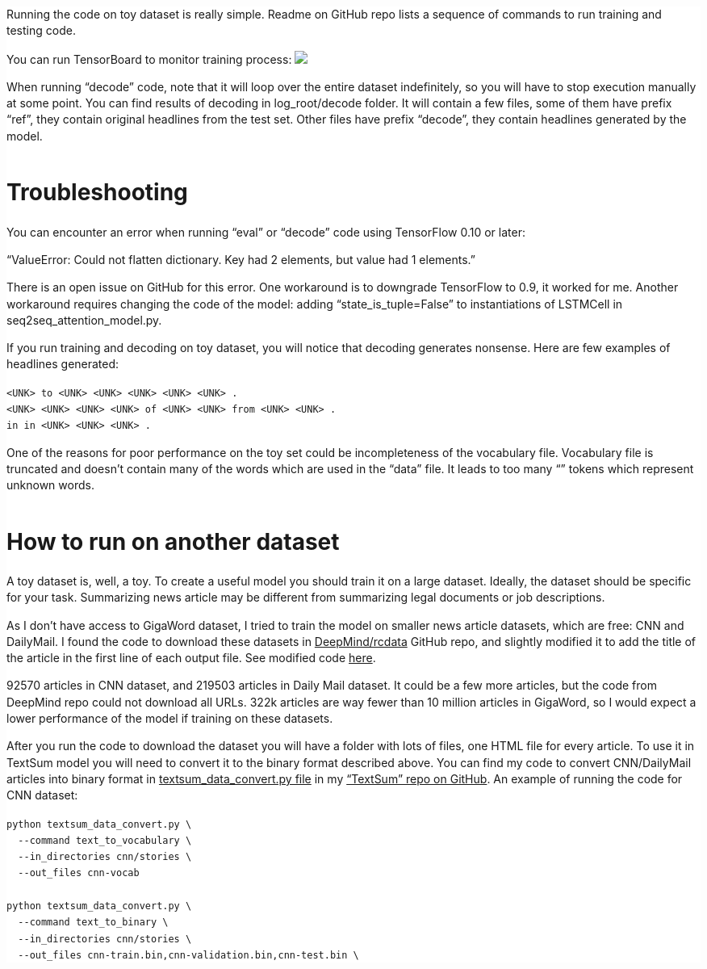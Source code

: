 Running the code on toy dataset is really simple. Readme on GitHub repo lists a sequence of commands to run training and testing code.

You can run TensorBoard to monitor training process:
![](http://pavel.surmenok.com/wp-content/uploads/2016/10/TextSum-toy-train.png)

When running “decode” code, note that it will loop over the entire dataset indefinitely, so you will have to stop execution manually at some point. You can find results of decoding in log_root/decode folder. It will contain a few files, some of them have prefix “ref”, they contain original headlines from the test set. Other files have prefix “decode”, they contain headlines generated by the model.

# Troubleshooting

You can encounter an error when running “eval” or “decode” code using TensorFlow 0.10 or later:

“ValueError: Could not flatten dictionary. Key had 2 elements, but value had 1 elements.”

There is an open issue on GitHub for this error. One workaround is to downgrade TensorFlow to 0.9, it worked for me. Another workaround requires changing the code of the model: adding “state_is_tuple=False” to instantiations of LSTMCell in seq2seq_attention_model.py.

If you run training and decoding on toy dataset, you will notice that decoding generates nonsense. Here are few examples of headlines generated:
```
<UNK> to <UNK> <UNK> <UNK> <UNK> <UNK> .
<UNK> <UNK> <UNK> <UNK> of <UNK> <UNK> from <UNK> <UNK> .
in in <UNK> <UNK> <UNK> .
```
One of the reasons for poor performance on the toy set could be incompleteness of the vocabulary file. Vocabulary file is truncated and doesn’t contain many of the words which are used in the “data” file. It leads to too many “<UNK>” tokens which represent unknown words.

# How to run on another dataset

A toy dataset is, well, a toy. To create a useful model you should train it on a large dataset. Ideally, the dataset should be specific for your task. Summarizing news article may be different from summarizing legal documents or job descriptions.

As I don’t have access to GigaWord dataset, I tried to train the model on smaller news article datasets, which are free: CNN and DailyMail. I found the code to download these datasets in [DeepMind/rcdata](https://github.com/deepmind/rc-data) GitHub repo, and slightly modified it to add the title of the article in the first line of each output file. See modified code [here](https://gist.github.com/surmenok/2224ccfff5fbf24f3905b3da995668a3).

92570 articles in CNN dataset, and 219503 articles in Daily Mail dataset. It could be a few more articles, but the code from DeepMind repo could not download all URLs. 322k articles are way fewer than 10 million articles in GigaWord, so I would expect a lower performance of the model if training on these datasets.

After you run the code to download the dataset you will have a folder with lots of files, one HTML file for every article. To use it in TextSum model you will need to convert it to the binary format described above. You can find my code to convert CNN/DailyMail articles into binary format in [textsum_data_convert.py file](https://github.com/surmenok/TextSum/blob/master/textsum_data_convert.py) in my [“TextSum” repo on GitHub](https://github.com/surmenok/TextSum/blob/master/textsum_data_convert.py). An example of running the code for CNN dataset:
```
python textsum_data_convert.py \
  --command text_to_vocabulary \
  --in_directories cnn/stories \
  --out_files cnn-vocab

python textsum_data_convert.py \
  --command text_to_binary \
  --in_directories cnn/stories \
  --out_files cnn-train.bin,cnn-validation.bin,cnn-test.bin \
```